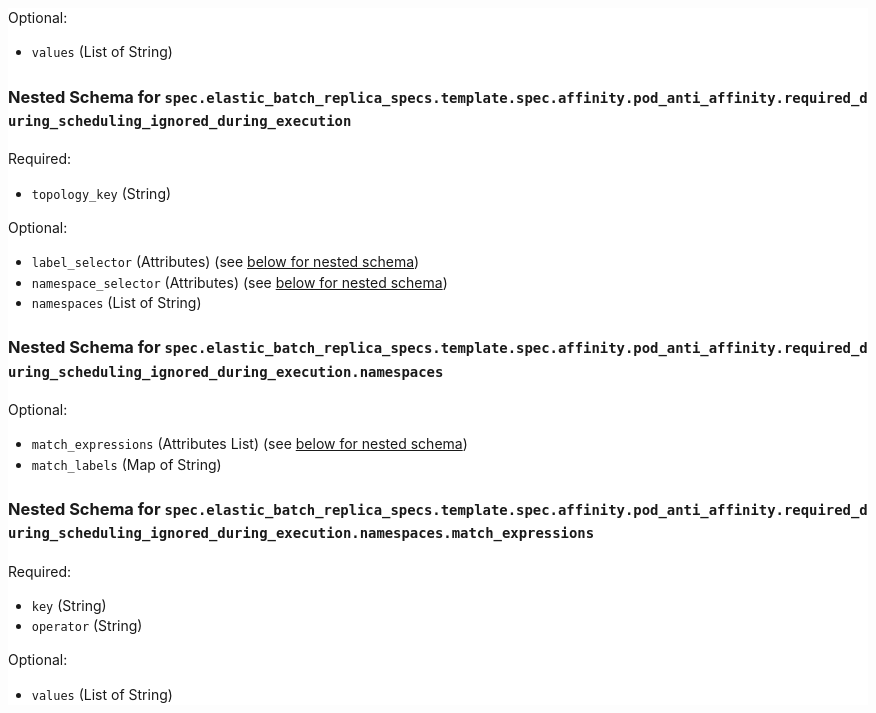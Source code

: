 Optional:

- `values` (List of String)





<a id="nestedatt--spec--elastic_batch_replica_specs--template--spec--affinity--pod_anti_affinity--required_during_scheduling_ignored_during_execution"></a>
### Nested Schema for `spec.elastic_batch_replica_specs.template.spec.affinity.pod_anti_affinity.required_during_scheduling_ignored_during_execution`

Required:

- `topology_key` (String)

Optional:

- `label_selector` (Attributes) (see [below for nested schema](#nestedatt--spec--elastic_batch_replica_specs--template--spec--affinity--pod_anti_affinity--required_during_scheduling_ignored_during_execution--label_selector))
- `namespace_selector` (Attributes) (see [below for nested schema](#nestedatt--spec--elastic_batch_replica_specs--template--spec--affinity--pod_anti_affinity--required_during_scheduling_ignored_during_execution--namespace_selector))
- `namespaces` (List of String)

<a id="nestedatt--spec--elastic_batch_replica_specs--template--spec--affinity--pod_anti_affinity--required_during_scheduling_ignored_during_execution--label_selector"></a>
### Nested Schema for `spec.elastic_batch_replica_specs.template.spec.affinity.pod_anti_affinity.required_during_scheduling_ignored_during_execution.namespaces`

Optional:

- `match_expressions` (Attributes List) (see [below for nested schema](#nestedatt--spec--elastic_batch_replica_specs--template--spec--affinity--pod_anti_affinity--required_during_scheduling_ignored_during_execution--namespaces--match_expressions))
- `match_labels` (Map of String)

<a id="nestedatt--spec--elastic_batch_replica_specs--template--spec--affinity--pod_anti_affinity--required_during_scheduling_ignored_during_execution--namespaces--match_expressions"></a>
### Nested Schema for `spec.elastic_batch_replica_specs.template.spec.affinity.pod_anti_affinity.required_during_scheduling_ignored_during_execution.namespaces.match_expressions`

Required:

- `key` (String)
- `operator` (String)

Optional:

- `values` (List of String)


